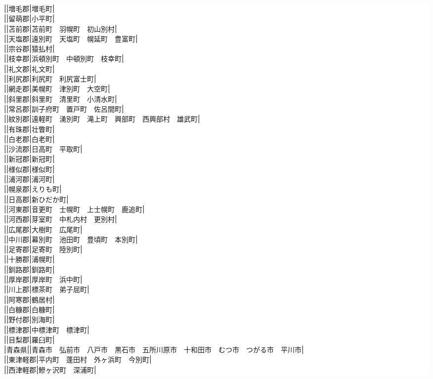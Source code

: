||増毛郡|増毛町|  
||留萌郡|小平町|  
||苫前郡|苫前町　羽幌町　初山別村|  
||天塩郡|遠別町　天塩町　幌延町　豊富町|  
||宗谷郡|猿払村|  
||枝幸郡|浜頓別町　中頓別町　枝幸町|  
||礼文郡|礼文町|  
||利尻郡|利尻町　利尻富士町|  
||網走郡|美幌町　津別町　大空町|  
||斜里郡|斜里町　清里町　小清水町|  
||常呂郡|訓子府町　置戸町　佐呂間町|  
||紋別郡|遠軽町　湧別町　滝上町　興部町　西興部村　雄武町|  
||有珠郡|壮瞥町|  
||白老郡|白老町|  
||沙流郡|日高町　平取町|  
||新冠郡|新冠町|  
||様似郡|様似町|  
||浦河郡|浦河町|  
||幌泉郡|えりも町|  
||日高郡|新ひだか町|  
||河東郡|音更町　士幌町　上士幌町　鹿追町|  
||河西郡|芽室町　中札内村　更別村|  
||広尾郡|大樹町　広尾町|  
||中川郡|幕別町　池田町　豊頃町　本別町|  
||足寄郡|足寄町　陸別町|  
||十勝郡|浦幌町|  
||釧路郡|釧路町|  
||厚岸郡|厚岸町　浜中町|  
||川上郡|標茶町　弟子屈町|  
||阿寒郡|鶴居村|  
||白糠郡|白糠町|  
||野付郡|別海町|  
||標津郡|中標津町　標津町|  
||目梨郡|羅臼町|  
|青森県||青森市　弘前市　八戸市　黒石市　五所川原市　十和田市　むつ市　つがる市　平川市|  
||東津軽郡|平内町　蓬田村　外ヶ浜町　今別町|  
||西津軽郡|鰺ヶ沢町　深浦町|  